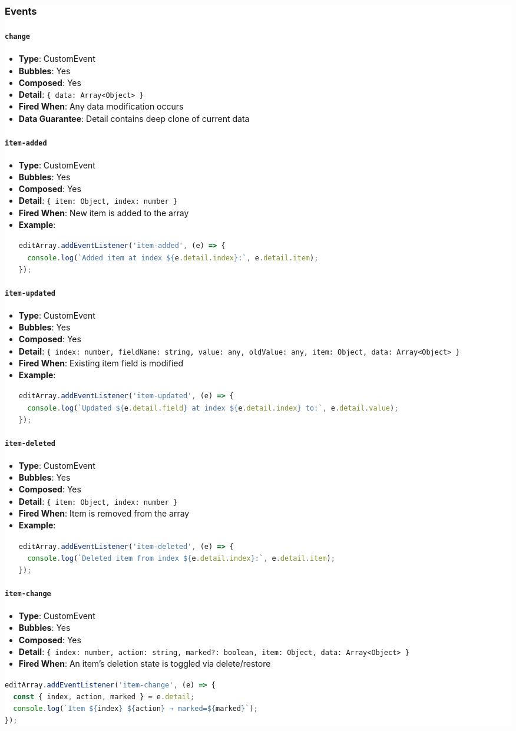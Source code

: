 ### Events

#### `change`
- **Type**: CustomEvent
- **Bubbles**: Yes
- **Composed**: Yes
- **Detail**: `{ data: Array<Object> }`
- **Fired When**: Any data modification occurs
- **Data Guarantee**: Detail contains deep clone of current data

#### `item-added`
- **Type**: CustomEvent  
- **Bubbles**: Yes
- **Composed**: Yes
- **Detail**: `{ item: Object, index: number }`
- **Fired When**: New item is added to the array
- **Example**: 
  ```javascript
  editArray.addEventListener('item-added', (e) => {
    console.log(`Added item at index ${e.detail.index}:`, e.detail.item);
  });
  ```

#### `item-updated`
- **Type**: CustomEvent
- **Bubbles**: Yes  
- **Composed**: Yes
- **Detail**: `{ index: number, fieldName: string, value: any, oldValue: any, item: Object, data: Array<Object> }`
- **Fired When**: Existing item field is modified
- **Example**:
  ```javascript
  editArray.addEventListener('item-updated', (e) => {
    console.log(`Updated ${e.detail.field} at index ${e.detail.index} to:`, e.detail.value);
  });
  ```

#### `item-deleted`
- **Type**: CustomEvent
- **Bubbles**: Yes
- **Composed**: Yes  
- **Detail**: `{ item: Object, index: number }`
- **Fired When**: Item is removed from the array
- **Example**:
  ```javascript
  editArray.addEventListener('item-deleted', (e) => {
    console.log(`Deleted item from index ${e.detail.index}:`, e.detail.item);
  });
  ```

#### `item-change`
- **Type**: CustomEvent
- **Bubbles**: Yes
- **Composed**: Yes
- **Detail**: `{ index: number, action: string, marked?: boolean, item: Object, data: Array<Object> }`
- **Fired When**: An item’s deletion state is toggled via delete/restore
```javascript
editArray.addEventListener('item-change', (e) => {
  const { index, action, marked } = e.detail;
  console.log(`Item ${index} ${action} → marked=${marked}`);
});
```
